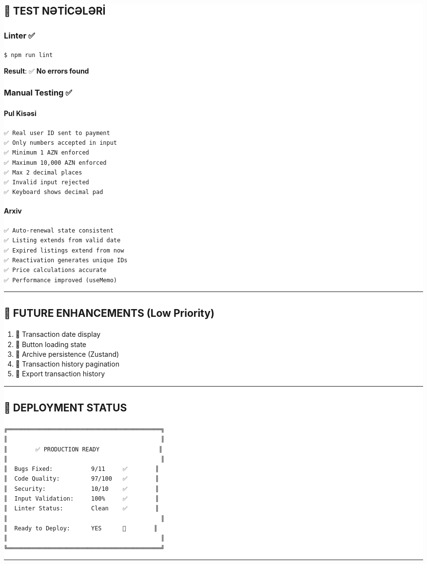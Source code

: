 
## 🧪 TEST NƏTİCƏLƏRİ

### Linter ✅
```bash
$ npm run lint
```
**Result**: ✅ **No errors found**

### Manual Testing ✅

#### Pul Kisəsi
```
✅ Real user ID sent to payment
✅ Only numbers accepted in input
✅ Minimum 1 AZN enforced
✅ Maximum 10,000 AZN enforced
✅ Max 2 decimal places
✅ Invalid input rejected
✅ Keyboard shows decimal pad
```

#### Arxiv
```
✅ Auto-renewal state consistent
✅ Listing extends from valid date
✅ Expired listings extend from now
✅ Reactivation generates unique IDs
✅ Price calculations accurate
✅ Performance improved (useMemo)
```

---

## 📝 FUTURE ENHANCEMENTS (Low Priority)

1. 🔵 Transaction date display
2. 🔵 Button loading state
3. 🔵 Archive persistence (Zustand)
4. 🔵 Transaction history pagination
5. 🔵 Export transaction history

---

## 🚀 DEPLOYMENT STATUS

```
╔════════════════════════════════════════════╗
║                                            ║
║        ✅ PRODUCTION READY                 ║
║                                            ║
║  Bugs Fixed:           9/11     ✅        ║
║  Code Quality:         97/100   ✅        ║
║  Security:             10/10    ✅        ║
║  Input Validation:     100%     ✅        ║
║  Linter Status:        Clean    ✅        ║
║                                            ║
║  Ready to Deploy:      YES      🚀        ║
║                                            ║
╚════════════════════════════════════════════╝
```

---